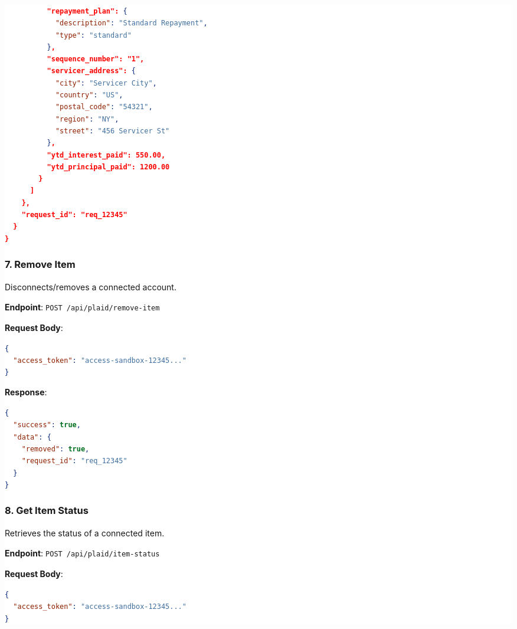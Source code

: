 ```json
          "repayment_plan": {
            "description": "Standard Repayment",
            "type": "standard"
          },
          "sequence_number": "1",
          "servicer_address": {
            "city": "Servicer City",
            "country": "US",
            "postal_code": "54321",
            "region": "NY",
            "street": "456 Servicer St"
          },
          "ytd_interest_paid": 550.00,
          "ytd_principal_paid": 1200.00
        }
      ]
    },
    "request_id": "req_12345"
  }
}
```

### 7. Remove Item

Disconnects/removes a connected account.

**Endpoint**: `POST /api/plaid/remove-item`

**Request Body**:
```json
{
  "access_token": "access-sandbox-12345..."
}
```

**Response**:
```json
{
  "success": true,
  "data": {
    "removed": true,
    "request_id": "req_12345"
  }
}
```

### 8. Get Item Status

Retrieves the status of a connected item.

**Endpoint**: `POST /api/plaid/item-status`

**Request Body**:
```json
{
  "access_token": "access-sandbox-12345..."
}
```
